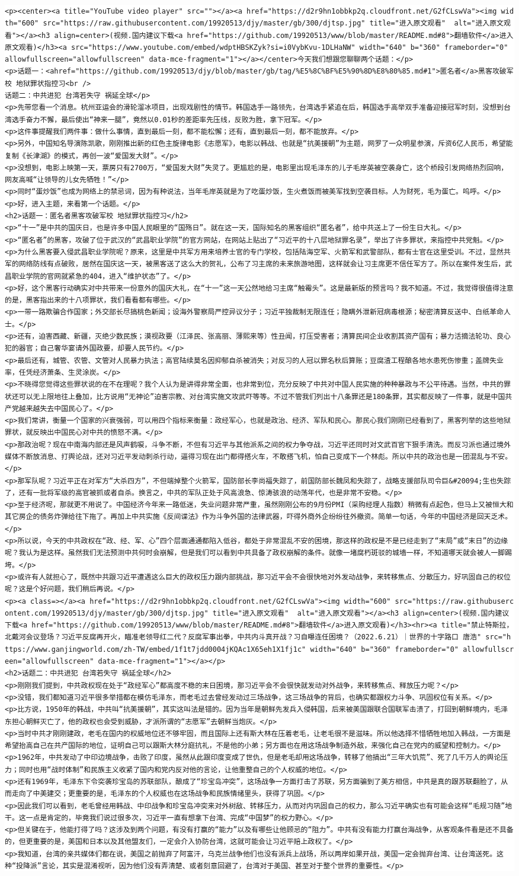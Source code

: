 ```
<p><center><a title="YouTube video player" src=""></a><a href="https://d2r9hn1obbkp2q.cloudfront.net/G2fCLswVa"><img width="600" src="https://raw.githubusercontent.com/19920513/djy/master/gb/300/djtsp.jpg" title="进入原文观看"  alt="进入原文观看"></a><h3 align=center>(视频.国内建议下载<a href="https://github.com/19920513/www/blob/master/README.md#8">翻墙软件</a>进入原文观看)</h3><a src="https://www.youtube.com/embed/wdptHBSKZyk?si=i0VybKvu-1DLHaNW" width="640" b="360" frameborder="0" allowfullscreen="allowfullscreen" data-mce-fragment="1"></a></center>今天我们想跟您聊聊两个话题：</p>
<p>话题一：<ahref="https://github.com/19920513/djy/blob/master/gb/tag/%E5%8C%BF%E5%90%8D%E8%80%85.md#1">匿名者</a>黑客攻破军校 地狱罪状指控习<br />
话题二：中共进犯 台湾若失守 祸延全球</p>
<p>先带您看一个消息。杭州亚运会的滑轮溜冰项目，出现戏剧性的情节。韩国选手一路领先，台湾选手紧追在后，韩国选手高举双手准备迎接冠军时刻，没想到台湾选手奋力不懈，最后使出“神来一腿”，竟然以0.01秒的差距率先压线，反败为胜，拿下冠军。</p>
<p>这件事提醒我们两件事：做什么事情，直到最后一刻，都不能松懈；还有，直到最后一刻，都不能放弃。</p>
<p>另外，中国知名导演陈凯歌，刚刚推出新的红色主旋律电影《志愿军》，电影以韩战、也就是“抗美援朝”为主题，网罗了一众明星参演，斥资6亿人民币，希望能复制《长津湖》的模式，再创一波“爱国发大财”。</p>
<p>没想到，电影上映第一天，票房只有2700万，“爱国发大财”失灵了。更尴尬的是，电影里出现毛泽东的儿子毛岸英被空袭身亡，这个桥段引发网络热烈回响，网友高喊“让领导的儿女先牺牲！”</p>
<p>同时“蛋炒饭”也成为网络上的禁忌词，因为有种说法，当年毛岸英就是为了吃蛋炒饭，生火煮饭而被美军找到空袭目标。人为财死，毛为蛋亡。呜呼。</p>
<p>好，进入主题，来看第一个话题。</p>
<h2>话题一：匿名者黑客攻破军校 地狱罪状指控习</h2>
<p>“十一”是中共的国庆日，也是许多中国人民眼里的“国殇日”。就在这一天，国际知名的黑客组织“匿名者”，给中共送上了一份生日大礼。</p>
<p>“匿名者”的黑客，攻破了位于武汉的“武昌职业学院”的官方网站，在网站上贴出了“习近平的十八层地狱罪名录”，举出了许多罪状，来指控中共党魁。</p>
<p>为什么黑客要入侵武昌职业学院呢？原来，这里是中共军方用来培养士官的专门学校，包括陆海空军、火箭军和武警部队，都有士官在这里受训。不过，显然共军的网络防线有点破败，居然在国庆这一天，被黑客送了这么大的贺礼，公布了习主席的未来旅游地图，这样就会让习主席更不信任军方了。所以在案件发生后，武昌职业学院的官网就紧急的404，进入“维护状态”了。</p>
<p>好，这个黑客行动确实对中共带来一份意外的国庆大礼，在“十一”这一天公然地给习主席“触霉头”。这是最新版的预言吗？我不知道。不过，我觉得很值得注意的是，黑客指出来的十八项罪状，我们看看都有哪些。</p>
<p>一带一路欺骗合作国家；外交部长尽搞桃色新闻；设海外警察局严控异议分子；习近平独裁制无限连任；隐瞒外泄新冠病毒根源；秘密清算反送中、白纸革命人士。</p>
<p>还有，迫害西藏、新疆，灭绝少数民族；漠视政要（江泽民、张高丽、薄熙来等）性丑闻，打压受害者；清算民间企业收割其资产国有；暴力活摘法轮功、良心犯的器官；自己奢华宴请外国政要，却要人民节约。</p>
<p>最后还有，城管、农管、文管对人民暴力执法；高官陆续莫名因抑郁自杀被消失；对反习的人冠以罪名秋后算账；豆腐渣工程酿各地水患死伤惨重；盖牌失业率，任凭经济萧条、生灵涂炭。</p>
<p>不晓得您觉得这些罪状说的在不在理呢？我个人认为是讲得非常全面，也非常到位，充分反映了中共对中国人民实施的种种暴政与不公平待遇。当然，中共的罪状还可以无上限地往上叠加，比方说用“无神论”迫害宗教、对台湾实施文攻武吓等等。不过不管我们列出十八条罪还是180条罪，其实都反映了一件事，就是中国共产党越来越失去中国民心了。</p>
<p>我们常讲，衡量一个国家的兴衰强弱，可以用四个指标来衡量：政经军心，也就是政治、经济、军队和民心。那民心我们刚刚已经看到了，黑客列举的这些地狱罪状，就反映出中国民心对中共的愤怒不满。</p>
<p>那政治呢？现在中南海内部还是风声鹤唳，斗争不断，不但有习近平与其他派系之间的权力争夺战，习近平还同时对文武百官下狠手清洗。而反习派也通过境外媒体不断放消息、打舆论战，还对习近平发动刺杀行动，逼得习现在出门都得搭火车，不敢搭飞机，怕自己变成下一个林彪。所以中共的政治也是一团混乱与不安。</p>
<p>那军队呢？习近平正在对军方“大杀四方”，不但端掉整个火箭军，国防部长李尚福失踪了，前国防部长魏凤和失踪了，战略支援部队司令巨&#20094;生也失踪了，还有一批将军级的高官被抓或者自杀。换言之，中共的军队正处于风高浪急、惊涛骇浪的动荡年代，也是非常不安稳。</p>
<p>至于经济呢，那就更不用说了。中国经济今年来一路低迷，失业问题非常严重，虽然刚刚公布的9月份PMI（采购经理人指数）稍微有点起色，但马上又被恒大和其它房企的债务炸弹给往下拖了。再加上中共实施《反间谍法》作为斗争外国的法律武器，吓得外商外企纷纷往外撤资。简单一句话，今年的中国经济是回天乏术。</p>
<p>所以说，今天的中共政权在“政、经、军、心”四个层面通通都陷入低谷，都处于非常混乱不安的困境，那这样的政权是不是已经走到了“末局”或“末日”的边缘呢？我认为是这样。虽然我们无法预测中共何时会崩解，但是我们可以看到中共具备了政权崩解的条件。就像一堵腐朽斑驳的城墙一样，不知道哪天就会被人一脚踢垮。</p>
<p>或许有人就担心了，既然中共跟习近平遭遇这么巨大的政权压力跟内部挑战，那习近平会不会很快地对外发动战争，来转移焦点、分散压力，好巩固自己的权位呢？这是个好问题，我们稍后再说。</p>
<p><a class=></a><a href="https://d2r9hn1obbkp2q.cloudfront.net/G2fCLswVa"><img width="600" src="https://raw.githubusercontent.com/19920513/djy/master/gb/300/djtsp.jpg" title="进入原文观看"  alt="进入原文观看"></a><h3 align=center>(视频.国内建议下载<a href="https://github.com/19920513/www/blob/master/README.md#8">翻墙软件</a>进入原文观看)</h3><hr><a title="禁止特斯拉，北戴河会议登场？习近平反腐再开火，瞄准老领导红二代？反腐军事出拳，中共内斗真开战？习自曝连任困境？（2022.6.21）｜世界的十字路口 唐浩" src="https://www.ganjingworld.com/zh-TW/embed/1f1t7jdd0004jKQAc1X65eh1X1fj1c" width="640" b="360" frameborder="0" allowfullscreen="allowfullscreen" data-mce-fragment="1"></a></p>
<h2>话题二：中共进犯 台湾若失守 祸延全球</h2>
<p>刚刚我们提到，中共政权现在处于“政经军心”都高度不稳的末日困境，那习近平会不会很快就发动对外战争，来转移焦点、释放压力呢？</p>
<p>没错，我们都知道习近平很多举措都在模仿毛泽东，而老毛过去曾经发动过三场战争，这三场战争的背后，也确实都跟权力斗争、巩固权位有关系。</p>
<p>比方说，1950年的韩战，中共叫“抗美援朝”，其实这叫法是错的。因为当年是朝鲜先发兵入侵韩国，后来被美国跟联合国联军击溃了，打回到朝鲜境内，毛泽东担心朝鲜灭亡了，他的政权也会受到威胁，才派所谓的“志愿军”去朝鲜当炮灰。</p>
<p>当时中共才刚刚建政，老毛在国内的权威地位还不够牢固，而且国际上还有斯大林在压着老毛，让老毛很不是滋味。所以他选择不惜牺牲地加入韩战，一方面是希望抬高自己在共产国际的地位，证明自己可以跟斯大林分庭抗礼，不是他的小弟；另方面也在用这场战争制造外敌，来强化自己在党内的威望和控制力。</p>
<p>1962年，中共发动了中印边境战争，击败了印度，虽然从此跟印度变成了世仇，但是老毛却用这场战争，转移了他搞出“三年大饥荒”、死了几千万人的舆论压力；同时也用“战时体制”和民族主义收紧了国内和党内反对他的言论，让他重整自己的个人权威的地位。</p>
<p>还有1969年，毛泽东下令突袭珍宝岛的苏联部队，酿成了“珍宝岛冲突”，这场战争一方面打击了苏联，另方面骗到了美方相信，中共是真的跟苏联翻脸了，从而走向了中美建交；更重要的是，毛泽东的个人权威也在这场战争和民族情绪里头，获得了巩固。</p>
<p>因此我们可以看到，老毛曾经用韩战、中印战争和珍宝岛冲突来对外树敌、转移压力，从而对内巩固自己的权力，那么习近平确实也有可能会这样“毛规习随”地干。这一点是肯定的，毕竟我们说过很多次，习近平一直有想拿下台湾、完成“中国梦”的权力野心。</p>
<p>但关键在于，他能打得了吗？这涉及到两个问题，有没有打赢的“能力”以及有哪些让他顾忌的“阻力”。中共有没有能力打赢台海战争，从客观条件看是还不具备的，但更重要的是，美国和日本以及其他盟友们，一定会介入协防台湾，这就可能会让习近平赔上政权了。</p>
<p>我知道，台湾的亲共媒体们都在说，美国之前抛弃了阿富汗，乌克兰战争他们也没有派兵上战场，所以两岸如果开战，美国一定会抛弃台湾、让台湾送死。这种“投降派”言论，其实是混淆视听，因为他们没有弄清楚、或者刻意回避了，台湾对于美国、甚至对于整个世界的重要性。</p>
```